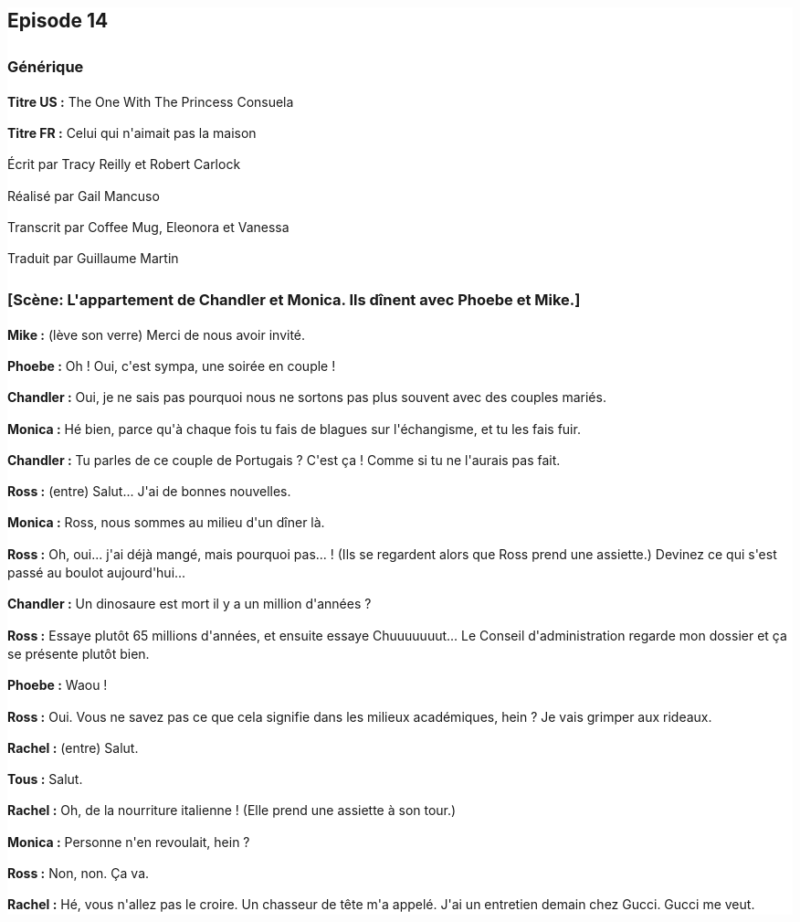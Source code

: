 ## Episode 14

### Générique

**Titre US :** The One With The Princess Consuela

**Titre FR :** Celui qui n'aimait pas la maison

Écrit par Tracy Reilly et Robert Carlock

Réalisé par Gail Mancuso

Transcrit par Coffee Mug, Eleonora et Vanessa

Traduit par Guillaume Martin



### [Scène: L'appartement de Chandler et Monica. Ils dînent avec Phoebe et Mike.]

**Mike :** (lève son verre) Merci de nous avoir invité.

**Phoebe :** Oh ! Oui, c'est sympa, une soirée en couple !

**Chandler :** Oui, je ne sais pas pourquoi nous  ne sortons pas plus souvent avec des couples mariés.

**Monica :** Hé bien, parce qu'à chaque fois tu fais de blagues sur l'échangisme, et tu les fais fuir.

**Chandler :** Tu parles de ce couple de Portugais ? C'est ça ! Comme si tu ne l'aurais pas fait.

**Ross :** (entre) Salut... J'ai de bonnes nouvelles.

**Monica :** Ross, nous sommes au milieu d'un dîner là.

**Ross :** Oh, oui... j'ai déjà mangé, mais pourquoi pas... ! (Ils se regardent alors que Ross prend une assiette.) Devinez ce qui s'est passé au boulot aujourd'hui...

**Chandler :** Un dinosaure est mort il y a un million d'années ?

**Ross :** Essaye plutôt 65 millions d'années, et ensuite essaye Chuuuuuuut... Le Conseil d'administration regarde mon dossier et ça se présente plutôt bien.

**Phoebe :** Waou !

**Ross :** Oui. Vous ne savez pas ce que cela signifie dans les milieux académiques, hein ? Je vais grimper aux rideaux.

**Rachel :** (entre) Salut.

**Tous :** Salut.

**Rachel :**  Oh, de la nourriture italienne ! (Elle prend une assiette à son tour.)

**Monica :** Personne n'en revoulait, hein ?

**Ross :** Non, non. Ça va.

**Rachel :** Hé, vous n'allez pas le croire. Un chasseur de tête m'a appelé. J'ai un entretien demain chez Gucci. Gucci me veut.
